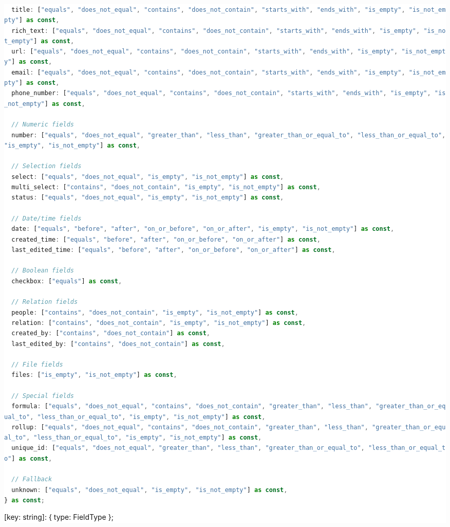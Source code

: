```typescript
  title: ["equals", "does_not_equal", "contains", "does_not_contain", "starts_with", "ends_with", "is_empty", "is_not_empty"] as const,
  rich_text: ["equals", "does_not_equal", "contains", "does_not_contain", "starts_with", "ends_with", "is_empty", "is_not_empty"] as const,
  url: ["equals", "does_not_equal", "contains", "does_not_contain", "starts_with", "ends_with", "is_empty", "is_not_empty"] as const,
  email: ["equals", "does_not_equal", "contains", "does_not_contain", "starts_with", "ends_with", "is_empty", "is_not_empty"] as const,
  phone_number: ["equals", "does_not_equal", "contains", "does_not_contain", "starts_with", "ends_with", "is_empty", "is_not_empty"] as const,

  // Numeric fields
  number: ["equals", "does_not_equal", "greater_than", "less_than", "greater_than_or_equal_to", "less_than_or_equal_to", "is_empty", "is_not_empty"] as const,

  // Selection fields
  select: ["equals", "does_not_equal", "is_empty", "is_not_empty"] as const,
  multi_select: ["contains", "does_not_contain", "is_empty", "is_not_empty"] as const,
  status: ["equals", "does_not_equal", "is_empty", "is_not_empty"] as const,

  // Date/time fields
  date: ["equals", "before", "after", "on_or_before", "on_or_after", "is_empty", "is_not_empty"] as const,
  created_time: ["equals", "before", "after", "on_or_before", "on_or_after"] as const,
  last_edited_time: ["equals", "before", "after", "on_or_before", "on_or_after"] as const,

  // Boolean fields
  checkbox: ["equals"] as const,

  // Relation fields
  people: ["contains", "does_not_contain", "is_empty", "is_not_empty"] as const,
  relation: ["contains", "does_not_contain", "is_empty", "is_not_empty"] as const,
  created_by: ["contains", "does_not_contain"] as const,
  last_edited_by: ["contains", "does_not_contain"] as const,

  // File fields
  files: ["is_empty", "is_not_empty"] as const,

  // Special fields
  formula: ["equals", "does_not_equal", "contains", "does_not_contain", "greater_than", "less_than", "greater_than_or_equal_to", "less_than_or_equal_to", "is_empty", "is_not_empty"] as const,
  rollup: ["equals", "does_not_equal", "contains", "does_not_contain", "greater_than", "less_than", "greater_than_or_equal_to", "less_than_or_equal_to", "is_empty", "is_not_empty"] as const,
  unique_id: ["equals", "does_not_equal", "greater_than", "less_than", "greater_than_or_equal_to", "less_than_or_equal_to"] as const,

  // Fallback
  unknown: ["equals", "does_not_equal", "is_empty", "is_not_empty"] as const,
} as const;
```


  [key: string]: { type: FieldType };